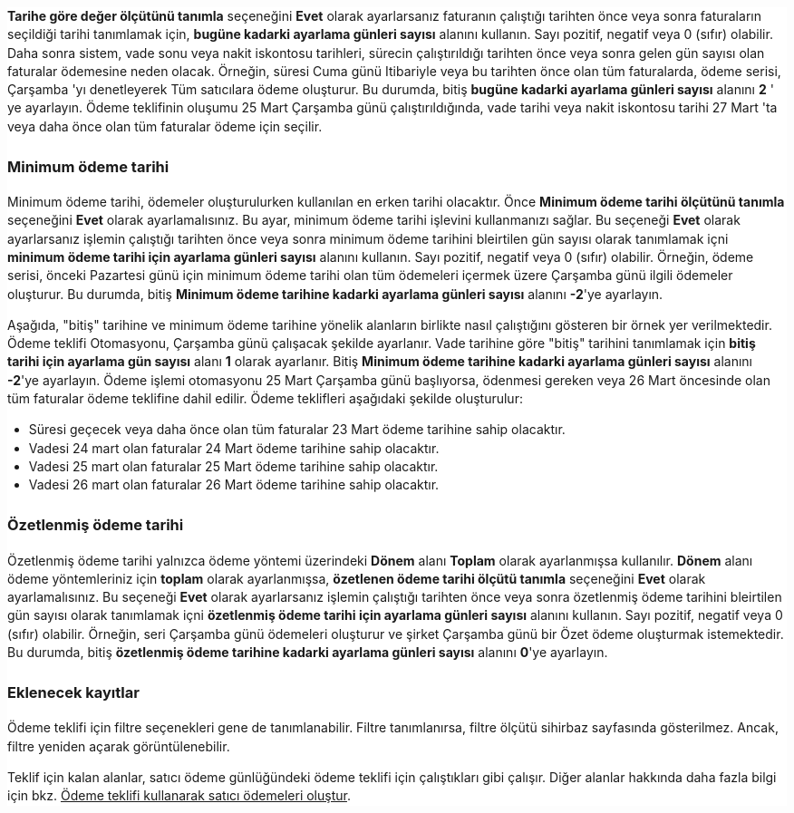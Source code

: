 **Tarihe göre değer ölçütünü tanımla** seçeneğini **Evet** olarak ayarlarsanız faturanın çalıştığı tarihten önce veya sonra faturaların seçildiği tarihi tanımlamak için, **bugüne kadarki ayarlama günleri sayısı** alanını kullanın. Sayı pozitif, negatif veya 0 (sıfır) olabilir. Daha sonra sistem, vade sonu veya nakit iskontosu tarihleri, sürecin çalıştırıldığı tarihten önce veya sonra gelen gün sayısı olan faturalar ödemesine neden olacak. Örneğin, süresi Cuma günü Itibariyle veya bu tarihten önce olan tüm faturalarda, ödeme serisi, Çarşamba 'yı denetleyerek Tüm satıcılara ödeme oluşturur. Bu durumda, bitiş **bugüne kadarki ayarlama günleri sayısı** alanını **2** ' ye ayarlayın. Ödeme teklifinin oluşumu 25 Mart Çarşamba günü çalıştırıldığında, vade tarihi veya nakit iskontosu tarihi 27 Mart 'ta veya daha önce olan tüm faturalar ödeme için seçilir.

### <a name="minimum-payment-date"></a>Minimum ödeme tarihi

Minimum ödeme tarihi, ödemeler oluşturulurken kullanılan en erken tarihi olacaktır. Önce **Minimum ödeme tarihi ölçütünü tanımla** seçeneğini **Evet** olarak ayarlamalısınız. Bu ayar, minimum ödeme tarihi işlevini kullanmanızı sağlar. Bu seçeneği **Evet** olarak ayarlarsanız işlemin çalıştığı tarihten önce veya sonra minimum ödeme tarihini bleirtilen gün sayısı olarak tanımlamak içni **minimum ödeme tarihi için ayarlama günleri sayısı** alanını kullanın. Sayı pozitif, negatif veya 0 (sıfır) olabilir. Örneğin, ödeme serisi, önceki Pazartesi günü için minimum ödeme tarihi olan tüm ödemeleri içermek üzere Çarşamba günü ilgili ödemeler oluşturur. Bu durumda, bitiş **Minimum ödeme tarihine kadarki ayarlama günleri sayısı** alanını **-2**'ye ayarlayın.

Aşağıda, "bitiş" tarihine ve minimum ödeme tarihine yönelik alanların birlikte nasıl çalıştığını gösteren bir örnek yer verilmektedir. Ödeme teklifi Otomasyonu, Çarşamba günü çalışacak şekilde ayarlanır. Vade tarihine göre "bitiş" tarihini tanımlamak için **bitiş tarihi için ayarlama gün sayısı** alanı **1** olarak ayarlanır. Bitiş **Minimum ödeme tarihine kadarki ayarlama günleri sayısı** alanını **-2**'ye ayarlayın. Ödeme işlemi otomasyonu 25 Mart Çarşamba günü başlıyorsa, ödenmesi gereken veya 26 Mart öncesinde olan tüm faturalar ödeme teklifine dahil edilir. Ödeme teklifleri aşağıdaki şekilde oluşturulur:

- Süresi geçecek veya daha önce olan tüm faturalar 23 Mart ödeme tarihine sahip olacaktır.
- Vadesi 24 mart olan faturalar 24 Mart ödeme tarihine sahip olacaktır.
- Vadesi 25 mart olan faturalar 25 Mart ödeme tarihine sahip olacaktır.
- Vadesi 26 mart olan faturalar 26 Mart ödeme tarihine sahip olacaktır.

### <a name="summarized-payment-date"></a>Özetlenmiş ödeme tarihi

Özetlenmiş ödeme tarihi yalnızca ödeme yöntemi üzerindeki **Dönem** alanı **Toplam** olarak ayarlanmışsa kullanılır. **Dönem** alanı ödeme yöntemleriniz için **toplam** olarak ayarlanmışsa, **özetlenen ödeme tarihi ölçütü tanımla** seçeneğini **Evet** olarak ayarlamalısınız. Bu seçeneği **Evet** olarak ayarlarsanız işlemin çalıştığı tarihten önce veya sonra özetlenmiş ödeme tarihini bleirtilen gün sayısı olarak tanımlamak içni **özetlenmiş ödeme tarihi için ayarlama günleri sayısı** alanını kullanın. Sayı pozitif, negatif veya 0 (sıfır) olabilir. Örneğin, seri Çarşamba günü ödemeleri oluşturur ve şirket Çarşamba günü bir Özet ödeme oluşturmak istemektedir. Bu durumda, bitiş **özetlenmiş ödeme tarihine kadarki ayarlama günleri sayısı** alanını **0**'ye ayarlayın.

### <a name="records-to-include"></a>Eklenecek kayıtlar

Ödeme teklifi için filtre seçenekleri gene de tanımlanabilir. Filtre tanımlanırsa, filtre ölçütü sihirbaz sayfasında gösterilmez. Ancak, filtre yeniden açarak görüntülenebilir.

Teklif için kalan alanlar, satıcı ödeme günlüğündeki ödeme teklifi için çalıştıkları gibi çalışır. Diğer alanlar hakkında daha fazla bilgi için bkz. [Ödeme teklifi kullanarak satıcı ödemeleri oluştur](create-vendor-payments-payment-proposal.md).

